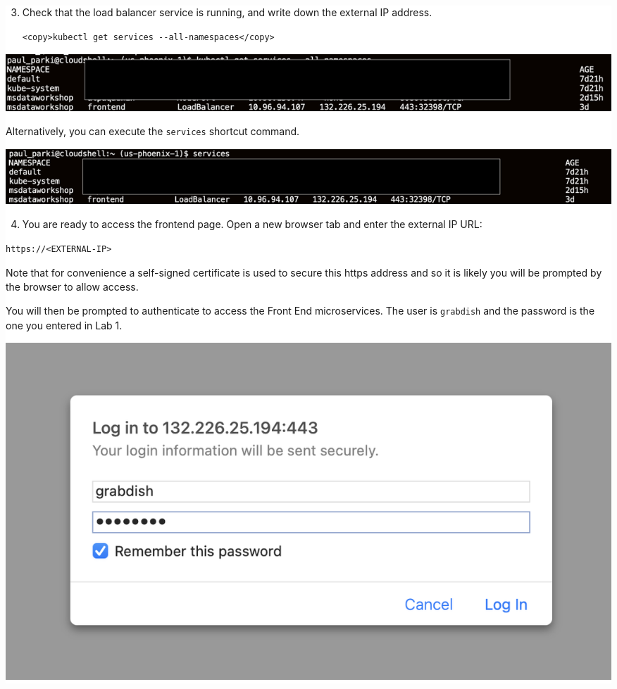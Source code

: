 3. Check that the load balancer service is running, and write down the external IP
    address.

    ```
    <copy>kubectl get services --all-namespaces</copy>
    ```

  ![](images/frontendservicekubectloutput.png " ")

  Alternatively, you can execute the `services` shortcut command.

  ![](images/72c888319c294bed63ad9db029b68c5e.png " ")

4. You are ready to access the frontend page. Open a new browser tab and enter the external IP URL:

  `https://<EXTERNAL-IP>`

  Note that for convenience a self-signed certificate is used to secure this https address and so it is likely you will be prompted by the browser to allow access.
  
  You will then be prompted to authenticate to access the Front End microservices.  The user is `grabdish` and the password is the one you entered in Lab 1.
  
  ![](images/frontendauthlogin.png " ")
  